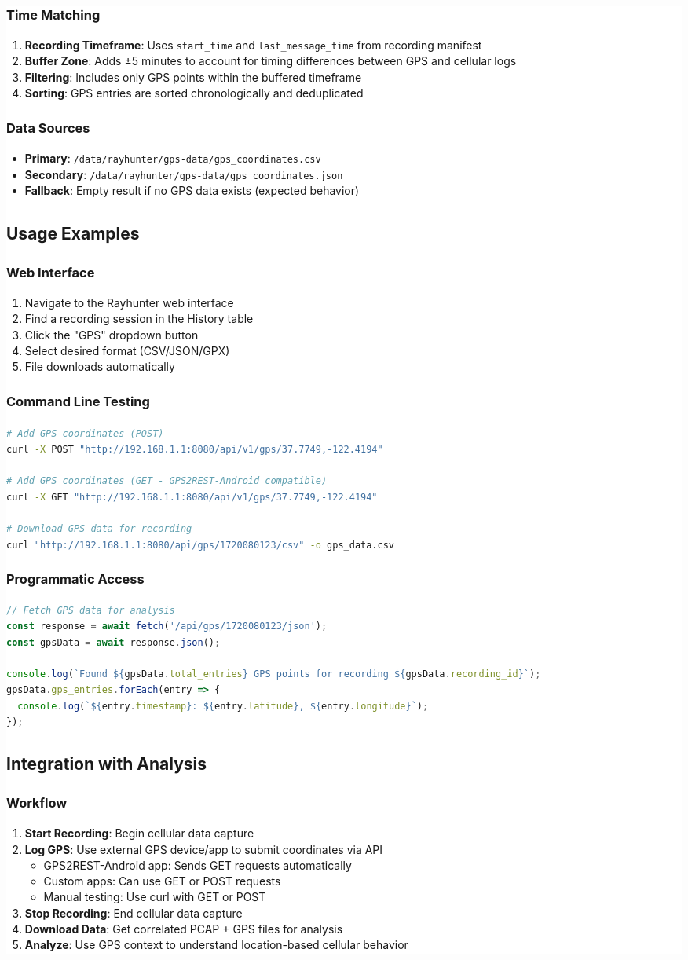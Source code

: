 ### Time Matching
1. **Recording Timeframe**: Uses `start_time` and `last_message_time` from recording manifest
2. **Buffer Zone**: Adds ±5 minutes to account for timing differences between GPS and cellular logs
3. **Filtering**: Includes only GPS points within the buffered timeframe
4. **Sorting**: GPS entries are sorted chronologically and deduplicated

### Data Sources
- **Primary**: `/data/rayhunter/gps-data/gps_coordinates.csv`
- **Secondary**: `/data/rayhunter/gps-data/gps_coordinates.json`
- **Fallback**: Empty result if no GPS data exists (expected behavior)

## Usage Examples

### Web Interface
1. Navigate to the Rayhunter web interface
2. Find a recording session in the History table
3. Click the "GPS" dropdown button
4. Select desired format (CSV/JSON/GPX)
5. File downloads automatically

### Command Line Testing
```bash
# Add GPS coordinates (POST)
curl -X POST "http://192.168.1.1:8080/api/v1/gps/37.7749,-122.4194"

# Add GPS coordinates (GET - GPS2REST-Android compatible)
curl -X GET "http://192.168.1.1:8080/api/v1/gps/37.7749,-122.4194"

# Download GPS data for recording
curl "http://192.168.1.1:8080/api/gps/1720080123/csv" -o gps_data.csv
```

### Programmatic Access
```javascript
// Fetch GPS data for analysis
const response = await fetch('/api/gps/1720080123/json');
const gpsData = await response.json();

console.log(`Found ${gpsData.total_entries} GPS points for recording ${gpsData.recording_id}`);
gpsData.gps_entries.forEach(entry => {
  console.log(`${entry.timestamp}: ${entry.latitude}, ${entry.longitude}`);
});
```

## Integration with Analysis

### Workflow
1. **Start Recording**: Begin cellular data capture
2. **Log GPS**: Use external GPS device/app to submit coordinates via API
   - GPS2REST-Android app: Sends GET requests automatically
   - Custom apps: Can use GET or POST requests
   - Manual testing: Use curl with GET or POST
3. **Stop Recording**: End cellular data capture
4. **Download Data**: Get correlated PCAP + GPS files for analysis
5. **Analyze**: Use GPS context to understand location-based cellular behavior
